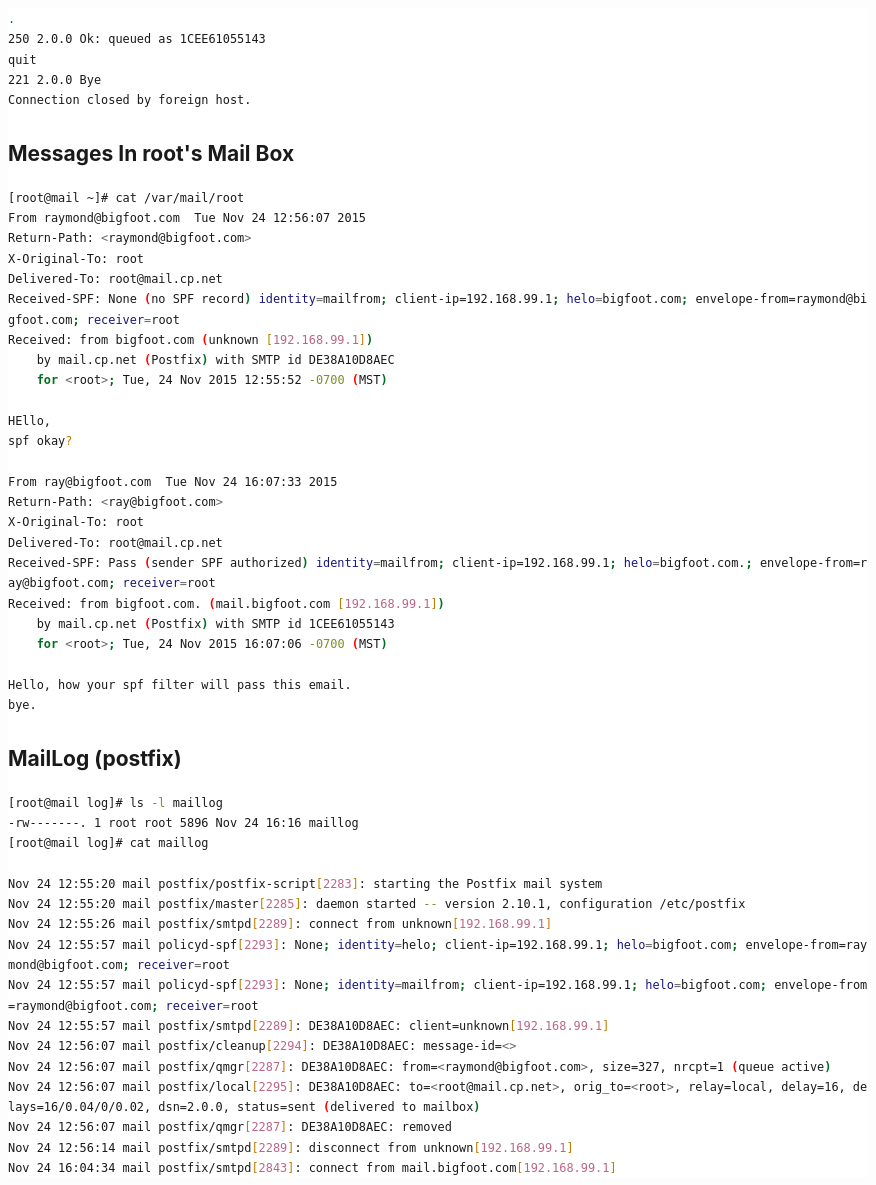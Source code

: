 ```bash
.
250 2.0.0 Ok: queued as 1CEE61055143
quit
221 2.0.0 Bye
Connection closed by foreign host.
```

## Messages In root's Mail Box

```bash
[root@mail ~]# cat /var/mail/root
From raymond@bigfoot.com  Tue Nov 24 12:56:07 2015
Return-Path: <raymond@bigfoot.com>
X-Original-To: root
Delivered-To: root@mail.cp.net
Received-SPF: None (no SPF record) identity=mailfrom; client-ip=192.168.99.1; helo=bigfoot.com; envelope-from=raymond@bigfoot.com; receiver=root 
Received: from bigfoot.com (unknown [192.168.99.1])
    by mail.cp.net (Postfix) with SMTP id DE38A10D8AEC
    for <root>; Tue, 24 Nov 2015 12:55:52 -0700 (MST)

HEllo,
spf okay?

From ray@bigfoot.com  Tue Nov 24 16:07:33 2015
Return-Path: <ray@bigfoot.com>
X-Original-To: root
Delivered-To: root@mail.cp.net
Received-SPF: Pass (sender SPF authorized) identity=mailfrom; client-ip=192.168.99.1; helo=bigfoot.com.; envelope-from=ray@bigfoot.com; receiver=root 
Received: from bigfoot.com. (mail.bigfoot.com [192.168.99.1])
    by mail.cp.net (Postfix) with SMTP id 1CEE61055143
    for <root>; Tue, 24 Nov 2015 16:07:06 -0700 (MST)

Hello, how your spf filter will pass this email.
bye.
```

## MailLog (postfix)

```bash
[root@mail log]# ls -l maillog
-rw-------. 1 root root 5896 Nov 24 16:16 maillog
[root@mail log]# cat maillog

Nov 24 12:55:20 mail postfix/postfix-script[2283]: starting the Postfix mail system
Nov 24 12:55:20 mail postfix/master[2285]: daemon started -- version 2.10.1, configuration /etc/postfix
Nov 24 12:55:26 mail postfix/smtpd[2289]: connect from unknown[192.168.99.1]
Nov 24 12:55:57 mail policyd-spf[2293]: None; identity=helo; client-ip=192.168.99.1; helo=bigfoot.com; envelope-from=raymond@bigfoot.com; receiver=root
Nov 24 12:55:57 mail policyd-spf[2293]: None; identity=mailfrom; client-ip=192.168.99.1; helo=bigfoot.com; envelope-from=raymond@bigfoot.com; receiver=root
Nov 24 12:55:57 mail postfix/smtpd[2289]: DE38A10D8AEC: client=unknown[192.168.99.1]
Nov 24 12:56:07 mail postfix/cleanup[2294]: DE38A10D8AEC: message-id=<>
Nov 24 12:56:07 mail postfix/qmgr[2287]: DE38A10D8AEC: from=<raymond@bigfoot.com>, size=327, nrcpt=1 (queue active)
Nov 24 12:56:07 mail postfix/local[2295]: DE38A10D8AEC: to=<root@mail.cp.net>, orig_to=<root>, relay=local, delay=16, delays=16/0.04/0/0.02, dsn=2.0.0, status=sent (delivered to mailbox)
Nov 24 12:56:07 mail postfix/qmgr[2287]: DE38A10D8AEC: removed
Nov 24 12:56:14 mail postfix/smtpd[2289]: disconnect from unknown[192.168.99.1]
Nov 24 16:04:34 mail postfix/smtpd[2843]: connect from mail.bigfoot.com[192.168.99.1]
```